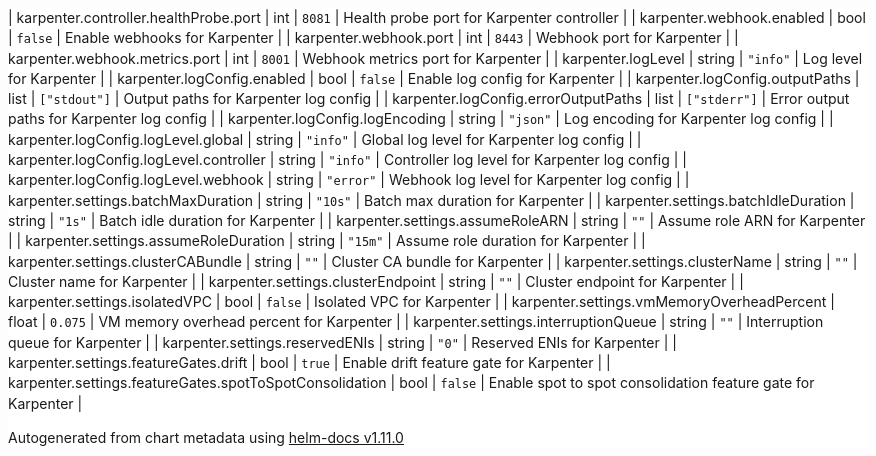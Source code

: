 | karpenter.controller.healthProbe.port | int | `8081` | Health probe port for Karpenter controller |
| karpenter.webhook.enabled | bool | `false` | Enable webhooks for Karpenter |
| karpenter.webhook.port | int | `8443` | Webhook port for Karpenter |
| karpenter.webhook.metrics.port | int | `8001` | Webhook metrics port for Karpenter |
| karpenter.logLevel | string | `"info"` | Log level for Karpenter |
| karpenter.logConfig.enabled | bool | `false` | Enable log config for Karpenter |
| karpenter.logConfig.outputPaths | list | `["stdout"]` | Output paths for Karpenter log config |
| karpenter.logConfig.errorOutputPaths | list | `["stderr"]` | Error output paths for Karpenter log config |
| karpenter.logConfig.logEncoding | string | `"json"` | Log encoding for Karpenter log config |
| karpenter.logConfig.logLevel.global | string | `"info"` | Global log level for Karpenter log config |
| karpenter.logConfig.logLevel.controller | string | `"info"` | Controller log level for Karpenter log config |
| karpenter.logConfig.logLevel.webhook | string | `"error"` | Webhook log level for Karpenter log config |
| karpenter.settings.batchMaxDuration | string | `"10s"` | Batch max duration for Karpenter |
| karpenter.settings.batchIdleDuration | string | `"1s"` | Batch idle duration for Karpenter |
| karpenter.settings.assumeRoleARN | string | `""` | Assume role ARN for Karpenter |
| karpenter.settings.assumeRoleDuration | string | `"15m"` | Assume role duration for Karpenter |
| karpenter.settings.clusterCABundle | string | `""` | Cluster CA bundle for Karpenter |
| karpenter.settings.clusterName | string | `""` | Cluster name for Karpenter |
| karpenter.settings.clusterEndpoint | string | `""` | Cluster endpoint for Karpenter |
| karpenter.settings.isolatedVPC | bool | `false` | Isolated VPC for Karpenter |
| karpenter.settings.vmMemoryOverheadPercent | float | `0.075` | VM memory overhead percent for Karpenter |
| karpenter.settings.interruptionQueue | string | `""` | Interruption queue for Karpenter |
| karpenter.settings.reservedENIs | string | `"0"` | Reserved ENIs for Karpenter |
| karpenter.settings.featureGates.drift | bool | `true` | Enable drift feature gate for Karpenter |
| karpenter.settings.featureGates.spotToSpotConsolidation | bool | `false` | Enable spot to spot consolidation feature gate for Karpenter |


Autogenerated from chart metadata using [helm-docs v1.11.0](https://github.com/norwoodj/helm-docs/releases/v1.11.0)